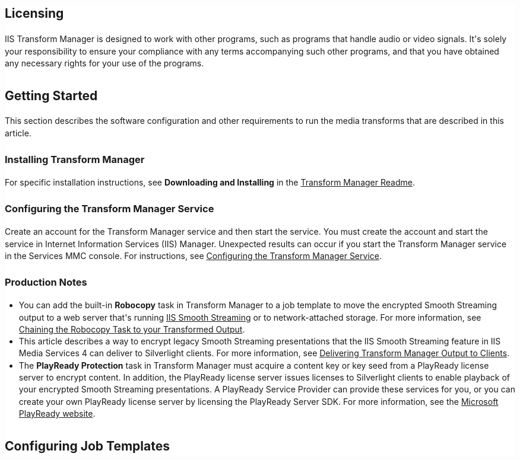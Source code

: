 ## Licensing

IIS Transform Manager is designed to work with other programs, such as programs that handle audio or video signals. It's solely your responsibility to ensure your compliance with any terms accompanying such other programs, and that you have obtained any necessary rights for your use of the programs.

<a id="get_started"></a>

## Getting Started

This section describes the software configuration and other requirements to run the media transforms that are described in this article.

<a id="install_tm"></a>

### Installing Transform Manager

For specific installation instructions, see **Downloading and Installing** in the [Transform Manager Readme](iis-transform-manager-readme.md).

<a id="config_svc"></a>

### Configuring the Transform Manager Service

Create an account for the Transform Manager service and then start the service. You must create the account and start the service in Internet Information Services (IIS) Manager. Unexpected results can occur if you start the Transform Manager service in the Services MMC console. For instructions, see [Configuring the Transform Manager Service](https://technet.microsoft.com/library/ff730170.aspx).

<a id="prod_notes"></a>

### Production Notes

- You can add the built-in **Robocopy** task in Transform Manager to a job template to move the encrypted Smooth Streaming output to a web server that's running [IIS Smooth Streaming](https://www.iis.net/downloads/microsoft/smooth-streaming) or to network-attached storage. For more information, see [Chaining the Robocopy Task to your Transformed Output](chaining-the-robocopy-task-to-your-transformed-output.md).
- This article describes a way to encrypt legacy Smooth Streaming presentations that the IIS Smooth Streaming feature in IIS Media Services 4 can deliver to Silverlight clients. For more information, see [Delivering Transform Manager Output to Clients](delivering-transform-manager-output-to-clients.md).
- The **PlayReady Protection** task in Transform Manager must acquire a content key or key seed from a PlayReady license server to encrypt content. In addition, the PlayReady license server issues licenses to Silverlight clients to enable playback of your encrypted Smooth Streaming presentations. A PlayReady Service Provider can provide these services for you, or you can create your own PlayReady license server by licensing the PlayReady Server SDK. For more information, see the [Microsoft PlayReady website](https://www.microsoft.com/PlayReady/Default.mspx).

<a id="config_jt"></a>

## Configuring Job Templates
